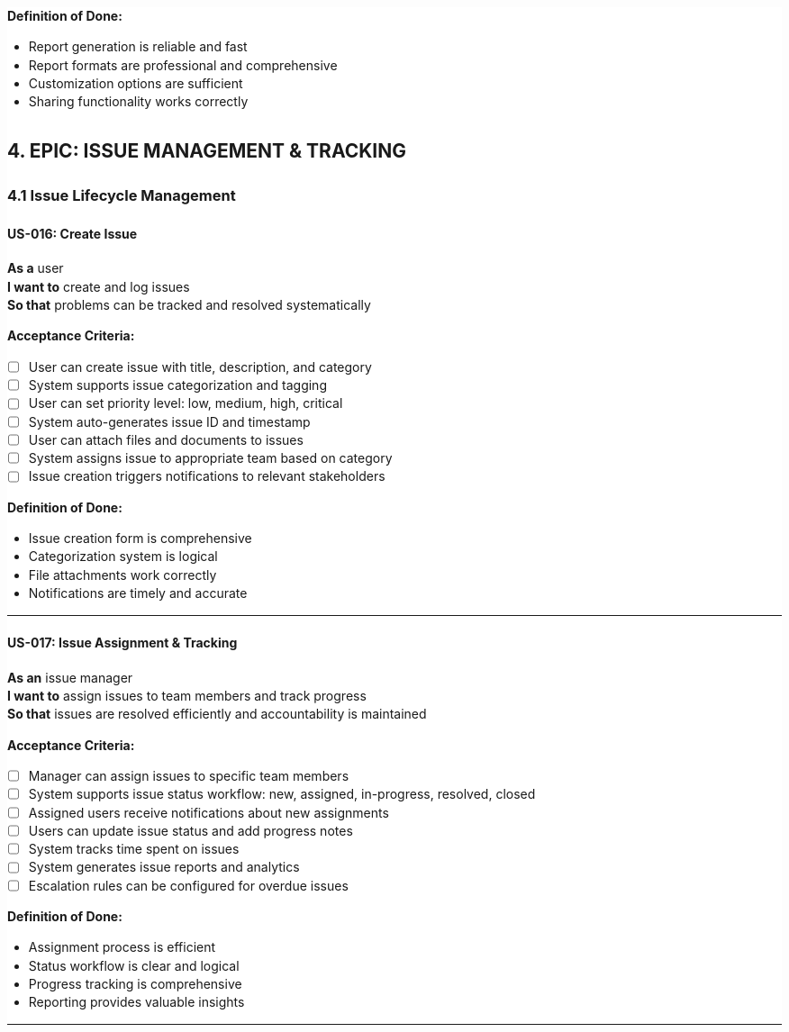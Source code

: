 **Definition of Done:**
- Report generation is reliable and fast
- Report formats are professional and comprehensive
- Customization options are sufficient
- Sharing functionality works correctly

## 4. EPIC: ISSUE MANAGEMENT & TRACKING

### 4.1 Issue Lifecycle Management

#### US-016: Create Issue
**As a** user  
**I want to** create and log issues  
**So that** problems can be tracked and resolved systematically

**Acceptance Criteria:**
- [ ] User can create issue with title, description, and category
- [ ] System supports issue categorization and tagging
- [ ] User can set priority level: low, medium, high, critical
- [ ] System auto-generates issue ID and timestamp
- [ ] User can attach files and documents to issues
- [ ] System assigns issue to appropriate team based on category
- [ ] Issue creation triggers notifications to relevant stakeholders

**Definition of Done:**
- Issue creation form is comprehensive
- Categorization system is logical
- File attachments work correctly
- Notifications are timely and accurate

---

#### US-017: Issue Assignment & Tracking
**As an** issue manager  
**I want to** assign issues to team members and track progress  
**So that** issues are resolved efficiently and accountability is maintained

**Acceptance Criteria:**
- [ ] Manager can assign issues to specific team members
- [ ] System supports issue status workflow: new, assigned, in-progress, resolved, closed
- [ ] Assigned users receive notifications about new assignments
- [ ] Users can update issue status and add progress notes
- [ ] System tracks time spent on issues
- [ ] System generates issue reports and analytics
- [ ] Escalation rules can be configured for overdue issues

**Definition of Done:**
- Assignment process is efficient
- Status workflow is clear and logical
- Progress tracking is comprehensive
- Reporting provides valuable insights

---
